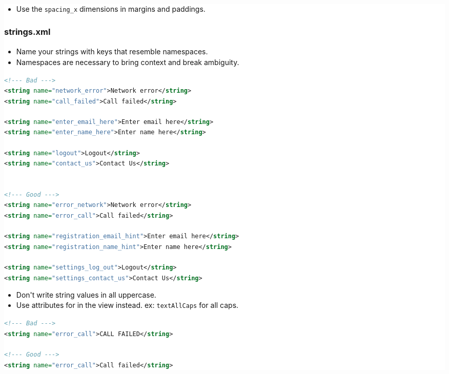 - Use the `spacing_x` dimensions in margins and paddings.

### strings.xml

- Name your strings with keys that resemble namespaces. 
- Namespaces are necessary to bring context and break ambiguity.

```xml
<!--- Bad --->
<string name="network_error">Network error</string>
<string name="call_failed">Call failed</string>

<string name="enter_email_here">Enter email here</string>
<string name="enter_name_here">Enter name here</string>

<string name="logout">Logout</string>
<string name="contact_us">Contact Us</string>


<!--- Good --->
<string name="error_network">Network error</string>
<string name="error_call">Call failed</string>

<string name="registration_email_hint">Enter email here</string>
<string name="registration_name_hint">Enter name here</string>

<string name="settings_log_out">Logout</string>
<string name="settings_contact_us">Contact Us</string>

```

- Don't write string values in all uppercase. 
- Use attributes for in the view instead. ex: `textAllCaps` for all caps.

```xml
<!--- Bad --->
<string name="error_call">CALL FAILED</string>

<!--- Good --->
<string name="error_call">Call failed</string>
```
